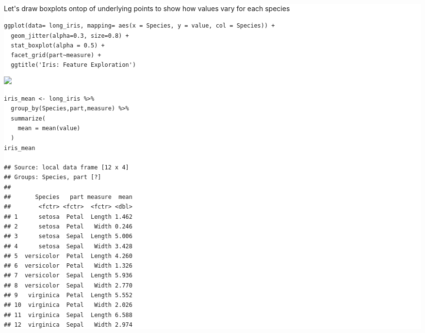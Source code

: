Let's draw boxplots ontop of underlying points to show how values vary
for each species

    ggplot(data= long_iris, mapping= aes(x = Species, y = value, col = Species)) +
      geom_jitter(alpha=0.3, size=0.8) + 
      stat_boxplot(alpha = 0.5) + 
      facet_grid(part~measure) +
      ggtitle('Iris: Feature Exploration')

![](Iris_data_exploration3_files/figure-markdown_strict/unnamed-chunk-18-1.png)

    iris_mean <- long_iris %>%
      group_by(Species,part,measure) %>%
      summarize(
        mean = mean(value)
      ) 
    iris_mean

    ## Source: local data frame [12 x 4]
    ## Groups: Species, part [?]
    ## 
    ##       Species   part measure  mean
    ##        <fctr> <fctr>  <fctr> <dbl>
    ## 1      setosa  Petal  Length 1.462
    ## 2      setosa  Petal   Width 0.246
    ## 3      setosa  Sepal  Length 5.006
    ## 4      setosa  Sepal   Width 3.428
    ## 5  versicolor  Petal  Length 4.260
    ## 6  versicolor  Petal   Width 1.326
    ## 7  versicolor  Sepal  Length 5.936
    ## 8  versicolor  Sepal   Width 2.770
    ## 9   virginica  Petal  Length 5.552
    ## 10  virginica  Petal   Width 2.026
    ## 11  virginica  Sepal  Length 6.588
    ## 12  virginica  Sepal   Width 2.974
